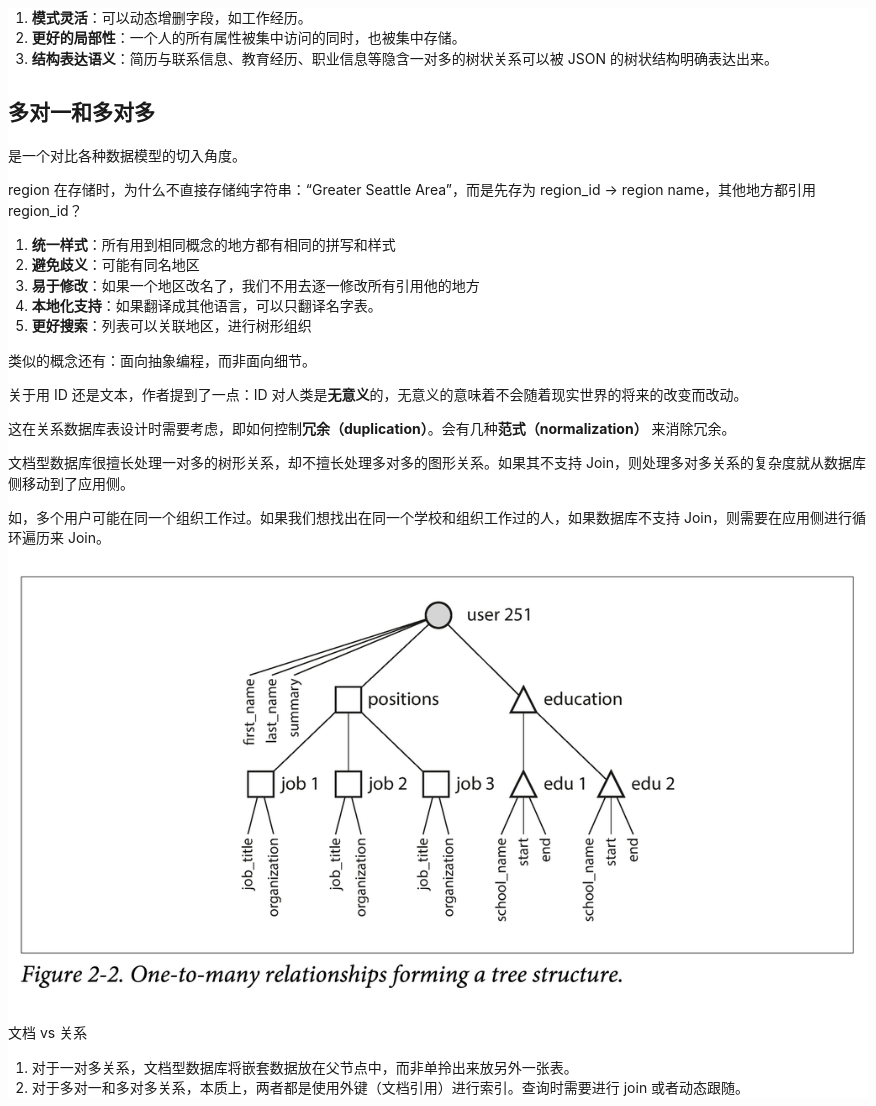 1. **模式灵活**：可以动态增删字段，如工作经历。
2. **更好的局部性**：一个人的所有属性被集中访问的同时，也被集中存储。
3. **结构表达语义**：简历与联系信息、教育经历、职业信息等隐含一对多的树状关系可以被 JSON 的树状结构明确表达出来。

## 多对一和多对多

是一个对比各种数据模型的切入角度。

region 在存储时，为什么不直接存储纯字符串：“Greater Seattle Area”，而是先存为 region_id → region name，其他地方都引用 region_id？

1. **统一样式**：所有用到相同概念的地方都有相同的拼写和样式
2. **避免歧义**：可能有同名地区
3. **易于修改**：如果一个地区改名了，我们不用去逐一修改所有引用他的地方
4. **本地化支持**：如果翻译成其他语言，可以只翻译名字表。
5. **更好搜索**：列表可以关联地区，进行树形组织

类似的概念还有：面向抽象编程，而非面向细节。

关于用 ID 还是文本，作者提到了一点：ID 对人类是**无意义**的，无意义的意味着不会随着现实世界的将来的改变而改动。

这在关系数据库表设计时需要考虑，即如何控制**冗余（duplication）**。会有几种**范式（normalization）** 来消除冗余。

文档型数据库很擅长处理一对多的树形关系，却不擅长处理多对多的图形关系。如果其不支持 Join，则处理多对多关系的复杂度就从数据库侧移动到了应用侧。

如，多个用户可能在同一个组织工作过。如果我们想找出在同一个学校和组织工作过的人，如果数据库不支持 Join，则需要在应用侧进行循环遍历来 Join。

![ddia2-mul-to-mul.png](img/ch02-fig02.png)

文档 vs 关系

1. 对于一对多关系，文档型数据库将嵌套数据放在父节点中，而非单拎出来放另外一张表。
2. 对于多对一和多对多关系，本质上，两者都是使用外键（文档引用）进行索引。查询时需要进行 join 或者动态跟随。
